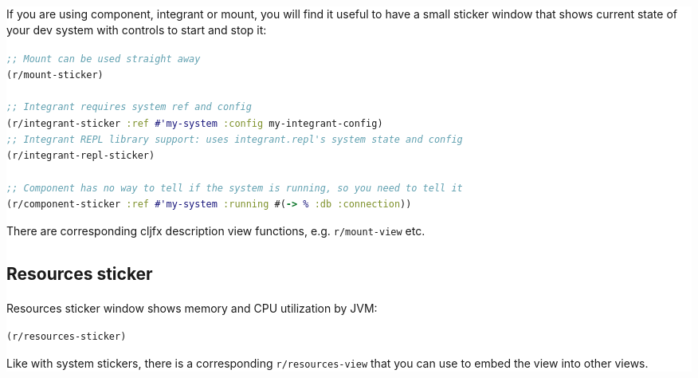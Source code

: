 If you are using component, integrant or mount, you will find it useful to have a small sticker window that shows current state of your dev system with controls to start and stop it:

```clj
;; Mount can be used straight away
(r/mount-sticker)

;; Integrant requires system ref and config
(r/integrant-sticker :ref #'my-system :config my-integrant-config)
;; Integrant REPL library support: uses integrant.repl's system state and config
(r/integrant-repl-sticker)

;; Component has no way to tell if the system is running, so you need to tell it
(r/component-sticker :ref #'my-system :running #(-> % :db :connection))
```

There are corresponding cljfx description view functions, e.g. `r/mount-view` etc.

## Resources sticker

Resources sticker window shows memory and CPU utilization by JVM:
```clj
(r/resources-sticker)
```

Like with system stickers, there is a corresponding `r/resources-view` that you can use to embed the view into other views.
